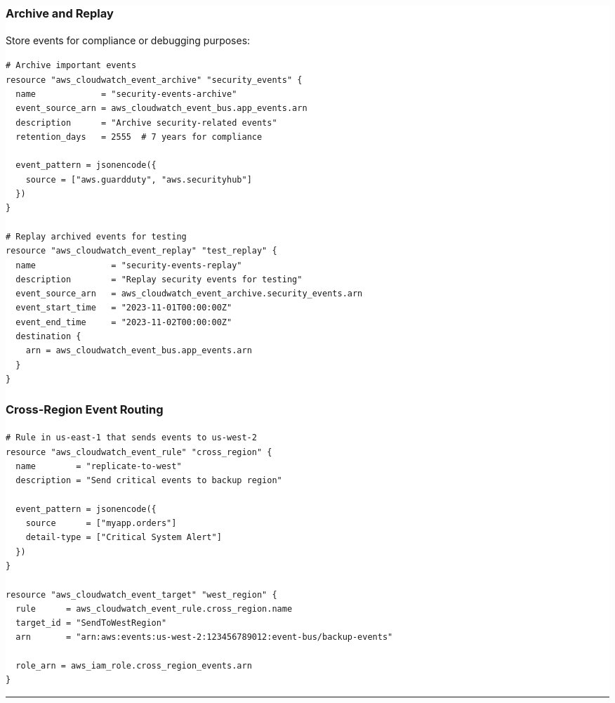 ### Archive and Replay

Store events for compliance or debugging purposes:

```hcl
# Archive important events
resource "aws_cloudwatch_event_archive" "security_events" {
  name             = "security-events-archive"
  event_source_arn = aws_cloudwatch_event_bus.app_events.arn
  description      = "Archive security-related events"
  retention_days   = 2555  # 7 years for compliance
  
  event_pattern = jsonencode({
    source = ["aws.guardduty", "aws.securityhub"]
  })
}

# Replay archived events for testing
resource "aws_cloudwatch_event_replay" "test_replay" {
  name               = "security-events-replay"
  description        = "Replay security events for testing"
  event_source_arn   = aws_cloudwatch_event_archive.security_events.arn
  event_start_time   = "2023-11-01T00:00:00Z"
  event_end_time     = "2023-11-02T00:00:00Z"
  destination {
    arn = aws_cloudwatch_event_bus.app_events.arn
  }
}
```

### Cross-Region Event Routing

```hcl
# Rule in us-east-1 that sends events to us-west-2
resource "aws_cloudwatch_event_rule" "cross_region" {
  name        = "replicate-to-west"
  description = "Send critical events to backup region"
  
  event_pattern = jsonencode({
    source      = ["myapp.orders"]
    detail-type = ["Critical System Alert"]
  })
}

resource "aws_cloudwatch_event_target" "west_region" {
  rule      = aws_cloudwatch_event_rule.cross_region.name
  target_id = "SendToWestRegion"
  arn       = "arn:aws:events:us-west-2:123456789012:event-bus/backup-events"
  
  role_arn = aws_iam_role.cross_region_events.arn
}
```

---